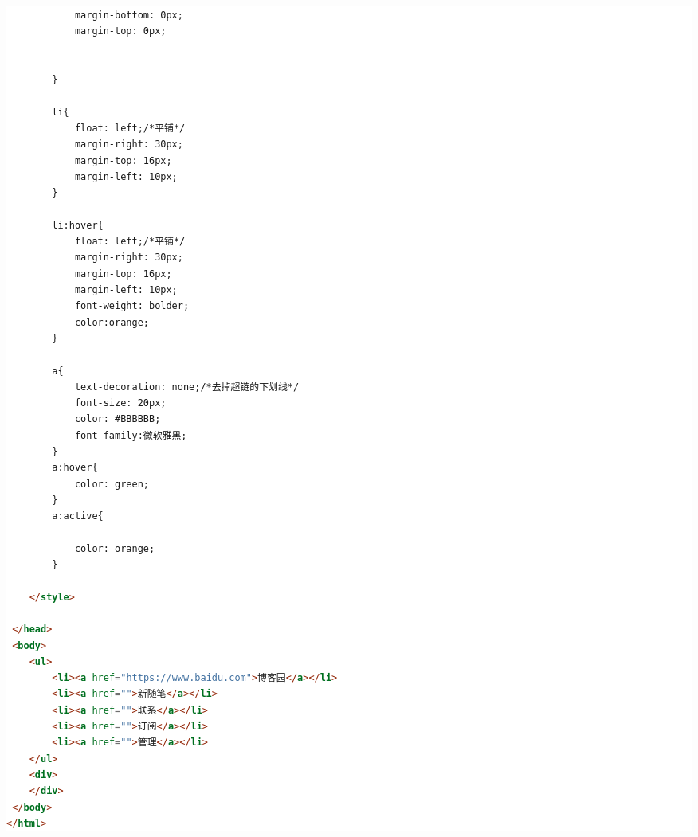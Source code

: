 ```html
			margin-bottom: 0px;
			margin-top: 0px;
			

		}

		li{
			float: left;/*平铺*/
			margin-right: 30px;
			margin-top: 16px;
			margin-left: 10px;
		}

		li:hover{
			float: left;/*平铺*/
			margin-right: 30px;
			margin-top: 16px;
			margin-left: 10px;
			font-weight: bolder;
			color:orange;
		}

		a{
			text-decoration: none;/*去掉超链的下划线*/
			font-size: 20px;
			color: #BBBBBB;
			font-family:微软雅黑;
		}
		a:hover{
			color: green;
		}
		a:active{
			
			color: orange;
		}

	</style>

 </head>
 <body>
	<ul>
		<li><a href="https://www.baidu.com">博客园</a></li>
		<li><a href="">新随笔</a></li>
		<li><a href="">联系</a></li>
		<li><a href="">订阅</a></li>
		<li><a href="">管理</a></li>
	</ul>
	<div>
	</div>
 </body>
</html>
```
